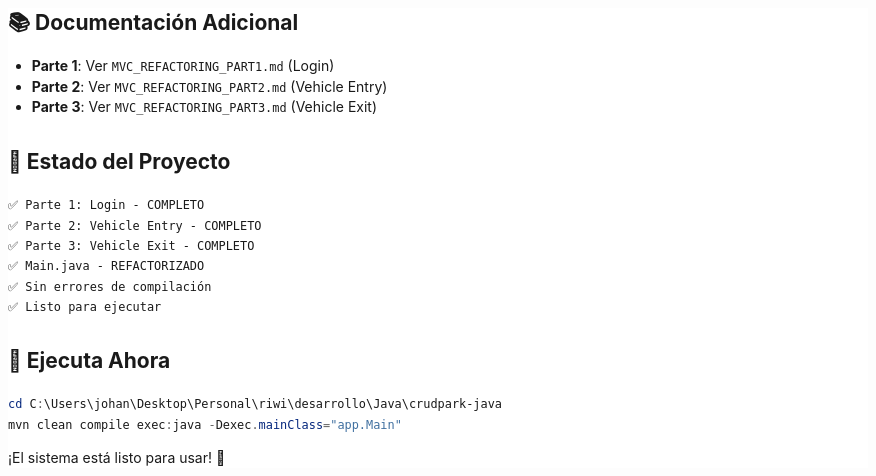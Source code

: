 ## 📚 Documentación Adicional

- **Parte 1**: Ver `MVC_REFACTORING_PART1.md` (Login)
- **Parte 2**: Ver `MVC_REFACTORING_PART2.md` (Vehicle Entry)
- **Parte 3**: Ver `MVC_REFACTORING_PART3.md` (Vehicle Exit)

## 🚦 Estado del Proyecto

```
✅ Parte 1: Login - COMPLETO
✅ Parte 2: Vehicle Entry - COMPLETO
✅ Parte 3: Vehicle Exit - COMPLETO
✅ Main.java - REFACTORIZADO
✅ Sin errores de compilación
✅ Listo para ejecutar
```

## 🎯 Ejecuta Ahora

```powershell
cd C:\Users\johan\Desktop\Personal\riwi\desarrollo\Java\crudpark-java
mvn clean compile exec:java -Dexec.mainClass="app.Main"
```

¡El sistema está listo para usar! 🚀
